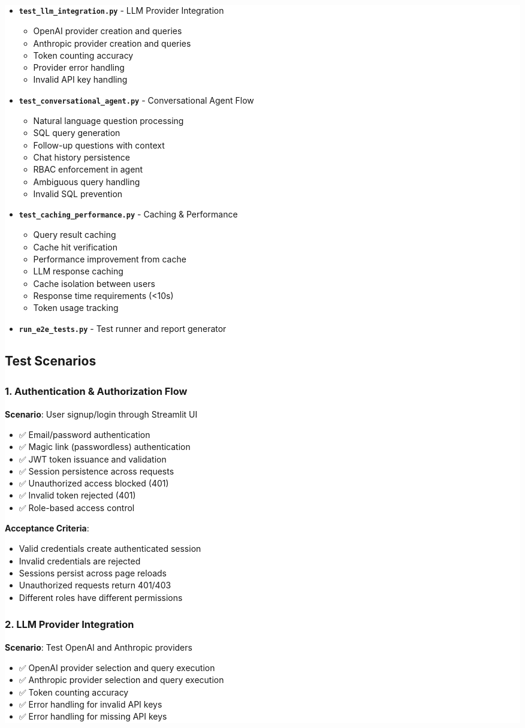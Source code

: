- **`test_llm_integration.py`** - LLM Provider Integration
  - OpenAI provider creation and queries
  - Anthropic provider creation and queries
  - Token counting accuracy
  - Provider error handling
  - Invalid API key handling

- **`test_conversational_agent.py`** - Conversational Agent Flow
  - Natural language question processing
  - SQL query generation
  - Follow-up questions with context
  - Chat history persistence
  - RBAC enforcement in agent
  - Ambiguous query handling
  - Invalid SQL prevention

- **`test_caching_performance.py`** - Caching & Performance
  - Query result caching
  - Cache hit verification
  - Performance improvement from cache
  - LLM response caching
  - Cache isolation between users
  - Response time requirements (<10s)
  - Token usage tracking

- **`run_e2e_tests.py`** - Test runner and report generator

## Test Scenarios

### 1. Authentication & Authorization Flow

**Scenario**: User signup/login through Streamlit UI
- ✅ Email/password authentication
- ✅ Magic link (passwordless) authentication
- ✅ JWT token issuance and validation
- ✅ Session persistence across requests
- ✅ Unauthorized access blocked (401)
- ✅ Invalid token rejected (401)
- ✅ Role-based access control

**Acceptance Criteria**:
- Valid credentials create authenticated session
- Invalid credentials are rejected
- Sessions persist across page reloads
- Unauthorized requests return 401/403
- Different roles have different permissions

### 2. LLM Provider Integration

**Scenario**: Test OpenAI and Anthropic providers
- ✅ OpenAI provider selection and query execution
- ✅ Anthropic provider selection and query execution
- ✅ Token counting accuracy
- ✅ Error handling for invalid API keys
- ✅ Error handling for missing API keys
